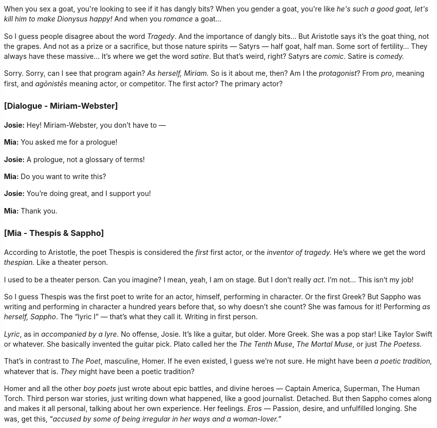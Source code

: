 When you sex a goat, you're looking to see if it has dangly bits? When you gender a goat, you're like *he's such a good goat, let's kill him to make Dionysus happy!* And when you *romance* a goat…

So I guess people disagree about the word *Tragedy*. And the importance of dangly bits… But Aristotle says it’s the goat thing, not the grapes. And not as a prize or a sacrifice, but those nature spirits — Satyrs — half goat, half man. Some sort of fertility… They always have these massive… It’s where we get the word *satire*. But that’s weird, right? Satyrs are *comic*. Satire is *comedy.*

Sorry. Sorry, can I see that program again? *As herself, Miriam.* So is it about me, then? Am I the *protagonist*? From *pro*, meaning first, and *agōnistēs* meaning actor, or competitor. The first actor? The primary actor?

### [Dialogue - Miriam-Webster]

**Josie:**
Hey! Miriam-Webster, you don’t have to —

**Mia:**
You asked me for a prologue!

**Josie:**
A prologue, not a glossary of terms!

**Mia:**
Do you want to write this?

**Josie:**
You’re doing great, and I support you!

**Mia:**
Thank you.

### [Mia - Thespis & Sappho]

According to Aristotle, the poet Thespis is considered the *first* first actor, or the *inventor of tragedy.* He’s where we get the word *thespian.* Like a theater person.

I used to be a theater person. Can you imagine? I mean, yeah, I am on stage. But I don’t really *act*. I’m not… This isn’t my job!

So I guess Thespis was the first poet to write for an actor, himself, performing in character. Or the first Greek? But Sappho was writing and performing in character a hundred years before that, so why doesn’t she count? She was famous for it! Performing *as herself, Sappho*. The “lyric I” — that’s what they call it. Writing in first person.

*Lyric*, as in *accompanied by a lyre*. No offense, Josie. It’s like a guitar, but older. More Greek. She was a pop star! Like Taylor Swift or whatever. She basically invented the guitar pick. Plato called her the *The Tenth Muse*, *The Mortal Muse*, or just *The Poetess.*

That’s in contrast to *The Poet*, masculine, Homer. If he even existed, I guess we’re not sure. He might have been *a poetic tradition,* whatever that is. *They* might have been a poetic tradition?

Homer and all the other *boy poets* just wrote about epic battles, and divine heroes — Captain America, Superman, The Human Torch. Third person war stories, just writing down what happened, like a good journalist. Detached. But then Sappho comes along and makes it all personal, talking about her own experience. Her feelings. *Eros* — Passion, desire, and unfulfilled longing. She was, get this, “*accused by some of being irregular in her ways and a woman-lover.”*
